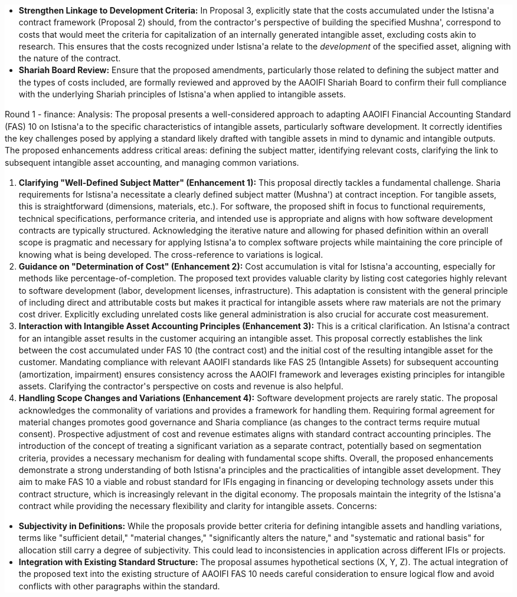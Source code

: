 -  **Strengthen Linkage to Development Criteria:** In Proposal 3, explicitly state that the costs accumulated under the Istisna'a contract framework (Proposal 2) should, from the contractor's perspective of building the specified Mushna', correspond to costs that would meet the criteria for capitalization of an internally generated intangible asset, excluding costs akin to research. This ensures that the costs recognized under Istisna'a relate to the *development* of the specified asset, aligning with the nature of the contract.
-  **Shariah Board Review:** Ensure that the proposed amendments, particularly those related to defining the subject matter and the types of costs included, are formally reviewed and approved by the AAOIFI Shariah Board to confirm their full compliance with the underlying Shariah principles of Istisna'a when applied to intangible assets.

Round 1 - finance:
Analysis: The proposal presents a well-considered approach to adapting AAOIFI Financial Accounting Standard (FAS) 10 on Istisna'a to the specific characteristics of intangible assets, particularly software development. It correctly identifies the key challenges posed by applying a standard likely drafted with tangible assets in mind to dynamic and intangible outputs. The proposed enhancements address critical areas: defining the subject matter, identifying relevant costs, clarifying the link to subsequent intangible asset accounting, and managing common variations.
1.  **Clarifying "Well-Defined Subject Matter" (Enhancement 1):** This proposal directly tackles a fundamental challenge. Sharia requirements for Istisna'a necessitate a clearly defined subject matter (Mushna') at contract inception. For tangible assets, this is straightforward (dimensions, materials, etc.). For software, the proposed shift in focus to functional requirements, technical specifications, performance criteria, and intended use is appropriate and aligns with how software development contracts are typically structured. Acknowledging the iterative nature and allowing for phased definition within an overall scope is pragmatic and necessary for applying Istisna'a to complex software projects while maintaining the core principle of knowing what is being developed. The cross-reference to variations is logical.
2.  **Guidance on "Determination of Cost" (Enhancement 2):** Cost accumulation is vital for Istisna'a accounting, especially for methods like percentage-of-completion. The proposed text provides valuable clarity by listing cost categories highly relevant to software development (labor, development licenses, infrastructure). This adaptation is consistent with the general principle of including direct and attributable costs but makes it practical for intangible assets where raw materials are not the primary cost driver. Explicitly excluding unrelated costs like general administration is also crucial for accurate cost measurement.
3.  **Interaction with Intangible Asset Accounting Principles (Enhancement 3):** This is a critical clarification. An Istisna'a contract for an intangible asset results in the customer acquiring an intangible asset. This proposal correctly establishes the link between the cost accumulated under FAS 10 (the contract cost) and the initial cost of the resulting intangible asset for the customer. Mandating compliance with relevant AAOIFI standards like FAS 25 (Intangible Assets) for subsequent accounting (amortization, impairment) ensures consistency across the AAOIFI framework and leverages existing principles for intangible assets. Clarifying the contractor's perspective on costs and revenue is also helpful.
4.  **Handling Scope Changes and Variations (Enhancement 4):** Software development projects are rarely static. The proposal acknowledges the commonality of variations and provides a framework for handling them. Requiring formal agreement for material changes promotes good governance and Sharia compliance (as changes to the contract terms require mutual consent). Prospective adjustment of cost and revenue estimates aligns with standard contract accounting principles. The introduction of the concept of treating a significant variation as a separate contract, potentially based on segmentation criteria, provides a necessary mechanism for dealing with fundamental scope shifts.
Overall, the proposed enhancements demonstrate a strong understanding of both Istisna'a principles and the practicalities of intangible asset development. They aim to make FAS 10 a viable and robust standard for IFIs engaging in financing or developing technology assets under this contract structure, which is increasingly relevant in the digital economy. The proposals maintain the integrity of the Istisna'a contract while providing the necessary flexibility and clarity for intangible assets.
Concerns:
-  **Subjectivity in Definitions:** While the proposals provide better criteria for defining intangible assets and handling variations, terms like "sufficient detail," "material changes," "significantly alters the nature," and "systematic and rational basis" for allocation still carry a degree of subjectivity. This could lead to inconsistencies in application across different IFIs or projects.
-  **Integration with Existing Standard Structure:** The proposal assumes hypothetical sections (X, Y, Z). The actual integration of the proposed text into the existing structure of AAOIFI FAS 10 needs careful consideration to ensure logical flow and avoid conflicts with other paragraphs within the standard.